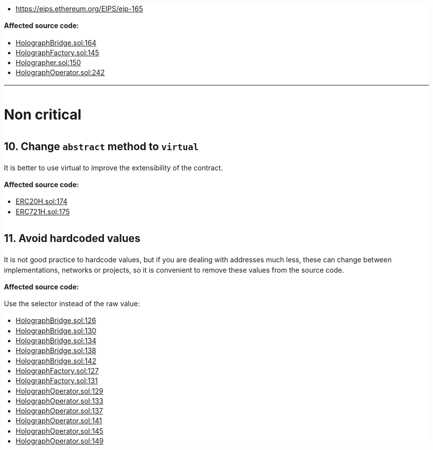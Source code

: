 - https://eips.ethereum.org/EIPS/eip-165

**Affected source code:**

- [HolographBridge.sol:164](https://github.com/code-423n4/2022-10-holograph/blob/f8c2eae866280a1acfdc8a8352401ed031be1373/contracts/HolographBridge.sol#L164)
- [HolographFactory.sol:145](https://github.com/code-423n4/2022-10-holograph/blob/f8c2eae866280a1acfdc8a8352401ed031be1373/contracts/HolographFactory.sol#L145)
- [Holographer.sol:150](https://github.com/code-423n4/2022-10-holograph/blob/f8c2eae866280a1acfdc8a8352401ed031be1373/contracts/enforcer/Holographer.sol#L150)
- [HolographOperator.sol:242](https://github.com/code-423n4/2022-10-holograph/blob/f8c2eae866280a1acfdc8a8352401ed031be1373/contracts/HolographOperator.sol#L242)

---

# Non critical

## **10. Change `abstract` method to `virtual`**

It is better to use virtual to improve the extensibility of the contract.

**Affected source code:**

- [ERC20H.sol:174](https://github.com/code-423n4/2022-10-holograph/blob/f8c2eae866280a1acfdc8a8352401ed031be1373/contracts/abstract/ERC20H.sol#L174)
- [ERC721H.sol:175](https://github.com/code-423n4/2022-10-holograph/blob/f8c2eae866280a1acfdc8a8352401ed031be1373/contracts/abstract/ERC721H.sol#L175)

## **11. Avoid hardcoded values**

It is not good practice to hardcode values, but if you are dealing with addresses much less, these can change between implementations, networks or projects, so it is convenient to remove these values from the source code.

**Affected source code:**

Use the selector instead of the raw value:

- [HolographBridge.sol:126](https://github.com/code-423n4/2022-10-holograph/blob/f8c2eae866280a1acfdc8a8352401ed031be1373/contracts/HolographBridge.sol#L126)
- [HolographBridge.sol:130](https://github.com/code-423n4/2022-10-holograph/blob/f8c2eae866280a1acfdc8a8352401ed031be1373/contracts/HolographBridge.sol#L130)
- [HolographBridge.sol:134](https://github.com/code-423n4/2022-10-holograph/blob/f8c2eae866280a1acfdc8a8352401ed031be1373/contracts/HolographBridge.sol#L134)
- [HolographBridge.sol:138](https://github.com/code-423n4/2022-10-holograph/blob/f8c2eae866280a1acfdc8a8352401ed031be1373/contracts/HolographBridge.sol#L138)
- [HolographBridge.sol:142](https://github.com/code-423n4/2022-10-holograph/blob/f8c2eae866280a1acfdc8a8352401ed031be1373/contracts/HolographBridge.sol#L142)
- [HolographFactory.sol:127](https://github.com/code-423n4/2022-10-holograph/blob/f8c2eae866280a1acfdc8a8352401ed031be1373/contracts/HolographFactory.sol#L127)
- [HolographFactory.sol:131](https://github.com/code-423n4/2022-10-holograph/blob/f8c2eae866280a1acfdc8a8352401ed031be1373/contracts/HolographFactory.sol#L131)
- [HolographOperator.sol:129](https://github.com/code-423n4/2022-10-holograph/blob/f8c2eae866280a1acfdc8a8352401ed031be1373/contracts/HolographOperator.sol#L129)
- [HolographOperator.sol:133](https://github.com/code-423n4/2022-10-holograph/blob/f8c2eae866280a1acfdc8a8352401ed031be1373/contracts/HolographOperator.sol#L133)
- [HolographOperator.sol:137](https://github.com/code-423n4/2022-10-holograph/blob/f8c2eae866280a1acfdc8a8352401ed031be1373/contracts/HolographOperator.sol#L137)
- [HolographOperator.sol:141](https://github.com/code-423n4/2022-10-holograph/blob/f8c2eae866280a1acfdc8a8352401ed031be1373/contracts/HolographOperator.sol#L141)
- [HolographOperator.sol:145](https://github.com/code-423n4/2022-10-holograph/blob/f8c2eae866280a1acfdc8a8352401ed031be1373/contracts/HolographOperator.sol#L145)
- [HolographOperator.sol:149](https://github.com/code-423n4/2022-10-holograph/blob/f8c2eae866280a1acfdc8a8352401ed031be1373/contracts/HolographOperator.sol#L149)